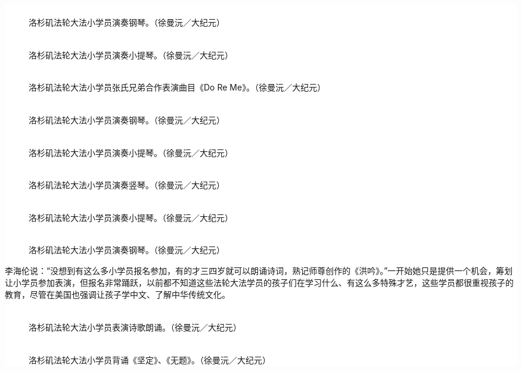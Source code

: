 <figure id="attachment_13897506" aria-describedby="caption-attachment-13897506" style="width: 600px" class="wp-caption aligncenter"><a target="_blank" href="https://i.epochtimes.com/assets/uploads/2023/01/id13897506-1e1d13bc98ab43faf8dc08aa8b37f097.jpg"><img decoding="async" class="size-large wp-image-13897506" src="https://i.epochtimes.com/assets/uploads/2023/01/id13897506-1e1d13bc98ab43faf8dc08aa8b37f097-600x375.jpg" alt="" width="600" b="375" /></a><figcaption id="caption-attachment-13897506" class="wp-caption-text">洛杉矶法轮大法小学员演奏钢琴。（徐曼沅／大纪元）</figcaption></figure>
<figure id="attachment_13897511" aria-describedby="caption-attachment-13897511" style="width: 600px" class="wp-caption aligncenter"><a target="_blank" href="https://i.epochtimes.com/assets/uploads/2023/01/id13897511-ae5a3c048dfae34e7fe363201fecde65.jpg"><img decoding="async" class="size-large wp-image-13897511" src="https://i.epochtimes.com/assets/uploads/2023/01/id13897511-ae5a3c048dfae34e7fe363201fecde65-600x379.jpg" alt="" width="600" b="379" /></a><figcaption id="caption-attachment-13897511" class="wp-caption-text">洛杉矶法轮大法小学员演奏小提琴。（徐曼沅／大纪元）</figcaption></figure>
<figure id="attachment_13897474" aria-describedby="caption-attachment-13897474" style="width: 600px" class="wp-caption aligncenter"><a target="_blank" href="https://i.epochtimes.com/assets/uploads/2023/01/id13897474-9ae070e019b469f192a05494efa1fa93.jpg"><img decoding="async" class="size-large wp-image-13897474" src="https://i.epochtimes.com/assets/uploads/2023/01/id13897474-9ae070e019b469f192a05494efa1fa93-600x375.jpg" alt="" width="600" b="375" /></a><figcaption id="caption-attachment-13897474" class="wp-caption-text">洛杉矶法轮大法小学员张氏兄弟合作表演曲目《Do Re Me》。（徐曼沅／大纪元）</figcaption></figure>
<figure id="attachment_13897477" aria-describedby="caption-attachment-13897477" style="width: 600px" class="wp-caption aligncenter"><a target="_blank" href="https://i.epochtimes.com/assets/uploads/2023/01/id13897477-63e6eeb530eac27d4bffa0d2c0734394.jpg"><img decoding="async" class="size-large wp-image-13897477" src="https://i.epochtimes.com/assets/uploads/2023/01/id13897477-63e6eeb530eac27d4bffa0d2c0734394-600x376.jpg" alt="" width="600" b="376" /></a><figcaption id="caption-attachment-13897477" class="wp-caption-text">洛杉矶法轮大法小学员演奏钢琴。（徐曼沅／大纪元）</figcaption></figure>
<figure id="attachment_13897478" aria-describedby="caption-attachment-13897478" style="width: 600px" class="wp-caption aligncenter"><a target="_blank" href="https://i.epochtimes.com/assets/uploads/2023/01/id13897478-70b9777c8e4c0423d6494bec1fe592a6.jpg"><img decoding="async" class="size-large wp-image-13897478" src="https://i.epochtimes.com/assets/uploads/2023/01/id13897478-70b9777c8e4c0423d6494bec1fe592a6-600x375.jpg" alt="" width="600" b="375" /></a><figcaption id="caption-attachment-13897478" class="wp-caption-text">洛杉矶法轮大法小学员演奏小提琴。（徐曼沅／大纪元）</figcaption></figure>
<figure id="attachment_13897517" aria-describedby="caption-attachment-13897517" style="width: 600px" class="wp-caption aligncenter"><a target="_blank" href="https://i.epochtimes.com/assets/uploads/2023/01/id13897517-bc77bdf60ff7f310a873f6e8cda59978.jpg"><img decoding="async" class="size-large wp-image-13897517" src="https://i.epochtimes.com/assets/uploads/2023/01/id13897517-bc77bdf60ff7f310a873f6e8cda59978-600x452.jpg" alt="" width="600" b="452" /></a><figcaption id="caption-attachment-13897517" class="wp-caption-text">洛杉矶法轮大法小学员演奏竖琴。（徐曼沅／大纪元）</figcaption></figure>
<figure id="attachment_13897520" aria-describedby="caption-attachment-13897520" style="width: 600px" class="wp-caption aligncenter"><a target="_blank" href="https://i.epochtimes.com/assets/uploads/2023/01/id13897520-11ea6f49503c2c73ddd76e6a5da3e3e7.jpg"><img decoding="async" class="size-large wp-image-13897520" src="https://i.epochtimes.com/assets/uploads/2023/01/id13897520-11ea6f49503c2c73ddd76e6a5da3e3e7-600x361.jpg" alt="" width="600" b="361" /></a><figcaption id="caption-attachment-13897520" class="wp-caption-text">洛杉矶法轮大法小学员演奏小提琴。（徐曼沅／大纪元）</figcaption></figure>
<figure id="attachment_13897523" aria-describedby="caption-attachment-13897523" style="width: 600px" class="wp-caption aligncenter"><a target="_blank" href="https://i.epochtimes.com/assets/uploads/2023/01/id13897523-c0827da904c3db51f2be5f772d1761cb.jpg"><img decoding="async" class="size-large wp-image-13897523" src="https://i.epochtimes.com/assets/uploads/2023/01/id13897523-c0827da904c3db51f2be5f772d1761cb-600x379.jpg" alt="" width="600" b="379" /></a><figcaption id="caption-attachment-13897523" class="wp-caption-text">洛杉矶法轮大法小学员演奏钢琴。（徐曼沅／大纪元）</figcaption></figure>
<p>李海伦说：“没想到有这么多小学员报名参加，有的才三四岁就可以朗诵诗词，熟记师尊创作的《洪吟》。”一开始她只是提供一个机会，筹划让小学员参加表演，但报名非常踊跃，以前都不知道这些法轮大法学员的孩子们在学习什么、有这么多特殊才艺，这些学员都很重视孩子的教育，尽管在美国也强调让孩子学中文、了解中华传统文化。</p>
<figure id="attachment_13897503" aria-describedby="caption-attachment-13897503" style="width: 600px" class="wp-caption aligncenter"><a target="_blank" href="https://i.epochtimes.com/assets/uploads/2023/01/id13897503-a1f813f917cc62fd3475cb5391262ccf.jpg"><img decoding="async" class="size-large wp-image-13897503" src="https://i.epochtimes.com/assets/uploads/2023/01/id13897503-a1f813f917cc62fd3475cb5391262ccf-600x376.jpg" alt="" width="600" b="376" /></a><figcaption id="caption-attachment-13897503" class="wp-caption-text">洛杉矶法轮大法小学员表演诗歌朗诵。（徐曼沅／大纪元）</figcaption></figure>
<figure id="attachment_13897500" aria-describedby="caption-attachment-13897500" style="width: 600px" class="wp-caption aligncenter"><a target="_blank" href="https://i.epochtimes.com/assets/uploads/2023/01/id13897500-d2c869ef1f52b015302ad5d95863f6fe.jpg"><img decoding="async" class="size-large wp-image-13897500" src="https://i.epochtimes.com/assets/uploads/2023/01/id13897500-d2c869ef1f52b015302ad5d95863f6fe-600x452.jpg" alt="" width="600" b="452" /></a><figcaption id="caption-attachment-13897500" class="wp-caption-text">洛杉矶法轮大法小学员背诵《坚定》、《无题》。（徐曼沅／大纪元）</figcaption></figure>
